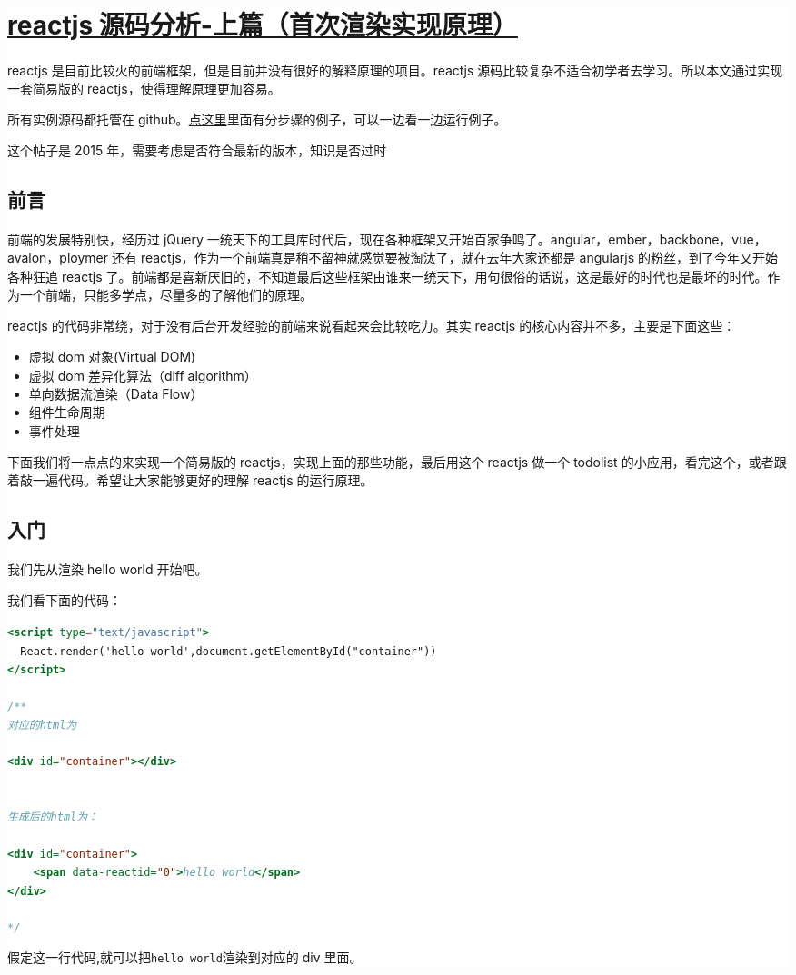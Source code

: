 # [reactjs 源码分析-上篇（首次渲染实现原理）](http://purplebamboo.github.io/2015/09/15/reactjs_source_analyze_part_one/)

reactjs 是目前比较火的前端框架，但是目前并没有很好的解释原理的项目。reactjs 源码比较复杂不适合初学者去学习。所以本文通过实现一套简易版的 reactjs，使得理解原理更加容易。

所有实例源码都托管在 github。[点这里](https://github.com/purplebamboo/little-reactjs)里面有分步骤的例子，可以一边看一边运行例子。

这个帖子是 2015 年，需要考虑是否符合最新的版本，知识是否过时

## 前言

前端的发展特别快，经历过 jQuery 一统天下的工具库时代后，现在各种框架又开始百家争鸣了。angular，ember，backbone，vue，avalon，ploymer 还有 reactjs，作为一个前端真是稍不留神就感觉要被淘汰了，就在去年大家还都是 angularjs 的粉丝，到了今年又开始各种狂追 reactjs 了。前端都是喜新厌旧的，不知道最后这些框架由谁来一统天下，用句很俗的话说，这是最好的时代也是最坏的时代。作为一个前端，只能多学点，尽量多的了解他们的原理。

reactjs 的代码非常绕，对于没有后台开发经验的前端来说看起来会比较吃力。其实 reactjs 的核心内容并不多，主要是下面这些：

- 虚拟 dom 对象(Virtual DOM)
- 虚拟 dom 差异化算法（diff algorithm）
- 单向数据流渲染（Data Flow）
- 组件生命周期
- 事件处理

下面我们将一点点的来实现一个简易版的 reactjs，实现上面的那些功能，最后用这个 reactjs 做一个 todolist 的小应用，看完这个，或者跟着敲一遍代码。希望让大家能够更好的理解 reactjs 的运行原理。

## 入门

我们先从渲染 hello world 开始吧。

我们看下面的代码：

```jsx
<script type="text/javascript">
  React.render('hello world',document.getElementById("container"))
</script>

/**
对应的html为

<div id="container"></div>


生成后的html为：

<div id="container">
    <span data-reactid="0">hello world</span>
</div>

*/
```

假定这一行代码,就可以把`hello world`渲染到对应的 div 里面。
